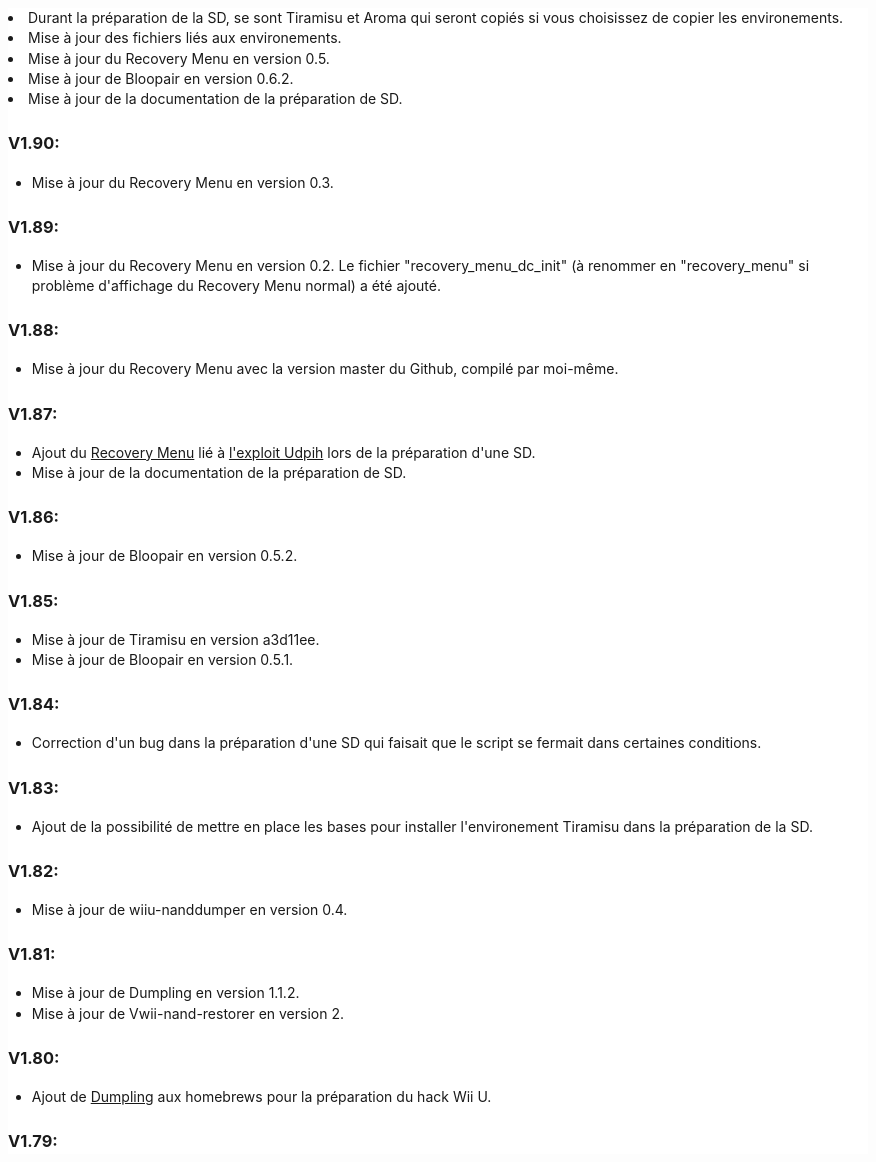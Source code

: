 <li>Durant la préparation de la SD, se sont Tiramisu et Aroma qui seront copiés si vous choisissez de copier les environements.</li>
<li>Mise à jour des fichiers liés aux environements.</li>
<li>Mise à jour du Recovery Menu en version 0.5.</li>
<li>Mise à jour de Bloopair en version 0.6.2.</li>
<li>Mise à jour de la documentation de la préparation de SD.</li>
</ul>
<h3>V1.90:</h3>
<ul>
<li>Mise à jour du Recovery Menu en version 0.3.</li>
</ul>
<h3>V1.89:</h3>
<ul>
<li>Mise à jour du Recovery Menu en version 0.2. Le fichier "recovery_menu_dc_init" (à renommer en "recovery_menu" si problème d'affichage du Recovery Menu normal) a été ajouté.</li>
</ul>
<h3>V1.88:</h3>
<ul>
<li>Mise à jour du Recovery Menu avec la version master du Github, compilé par moi-même.</li>
</ul>
<h3>V1.87:</h3>
<ul>
<li>Ajout du <a target="_blank" href="https://github.com/GaryOderNichts/recovery_menu/">Recovery Menu</a> lié à <a target="_blank" href="https://github.com/GaryOderNichts/udpih/">l'exploit Udpih</a> lors de la préparation d'une SD.</li>
<li>Mise à jour de la documentation de la préparation de SD.</li>
</ul>
<h3>V1.86:</h3>
<ul>
<li>Mise à jour de Bloopair en version 0.5.2.</li>
</ul>
<h3>V1.85:</h3>
<ul>
<li>Mise à jour de Tiramisu en version a3d11ee.</li>
<li>Mise à jour de Bloopair en version 0.5.1.</li>
</ul>
<h3>V1.84:</h3>
<ul>
<li>Correction d'un bug dans la préparation d'une SD qui faisait que le script se fermait dans certaines conditions.</li>
</ul>
<h3>V1.83:</h3>
<ul>
<li>Ajout de la possibilité de mettre en place les bases pour installer l'environement Tiramisu dans la préparation de la SD.</li>
</ul>
<h3>V1.82:</h3>
<ul>
<li>Mise à jour de wiiu-nanddumper en version 0.4.</li>
</ul>
<h3>V1.81:</h3>
<ul>
<li>Mise à jour de Dumpling en version 1.1.2.</li>
<li>Mise à jour de Vwii-nand-restorer en version 2.</li>
</ul>
<h3>V1.80:</h3>
<ul>
<li>Ajout de <a target="_blank" href="https://github.com/emiyl/dumpling">Dumpling</a> aux homebrews pour la préparation du hack Wii U.</li>
</ul>
<h3>V1.79:</h3>
<ul>